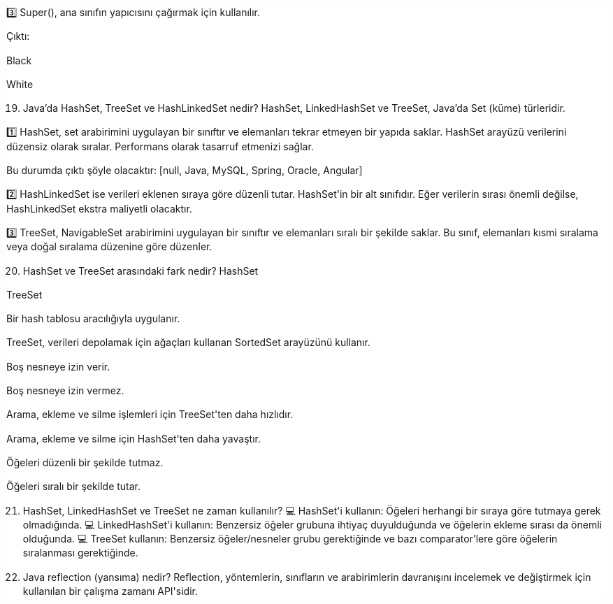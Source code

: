 3️⃣ Super(), ana sınıfın yapıcısını çağırmak için kullanılır.



Çıktı:

Black

White


19. Java’da HashSet, TreeSet ve HashLinkedSet nedir?
HashSet, LinkedHashSet ve TreeSet, Java’da Set (küme) türleridir.


1️⃣ HashSet, set arabirimini uygulayan bir sınıftır ve elemanları tekrar etmeyen bir yapıda saklar. HashSet arayüzü verilerini düzensiz olarak sıralar. Performans olarak tasarruf etmenizi sağlar. 



Bu durumda çıktı şöyle olacaktır: [null, Java, MySQL, Spring, Oracle, Angular]

 

2️⃣ HashLinkedSet ise verileri eklenen sıraya göre düzenli tutar. HashSet'in bir alt sınıfıdır. Eğer verilerin sırası önemli değilse, HashLinkedSet ekstra maliyetli olacaktır.


3️⃣ TreeSet, NavigableSet arabirimini uygulayan bir sınıftır ve elemanları sıralı bir şekilde saklar. Bu sınıf, elemanları kısmi sıralama veya doğal sıralama düzenine göre düzenler. 


20. HashSet ve TreeSet arasındaki fark nedir?
HashSet

TreeSet

Bir hash tablosu aracılığıyla uygulanır.

TreeSet, verileri depolamak için ağaçları kullanan SortedSet arayüzünü kullanır.

Boş nesneye izin verir.

Boş nesneye izin vermez.

Arama, ekleme ve silme işlemleri için TreeSet'ten daha hızlıdır.

Arama, ekleme ve silme için HashSet'ten daha yavaştır.

Öğeleri düzenli bir şekilde tutmaz.

Öğeleri sıralı bir şekilde tutar.


21. HashSet, LinkedHashSet ve TreeSet ne zaman kullanılır?
💻 HashSet'i kullanın: Öğeleri herhangi bir sıraya göre tutmaya gerek olmadığında.
💻 LinkedHashSet'i kullanın: Benzersiz öğeler grubuna ihtiyaç duyulduğunda ve öğelerin ekleme sırası da önemli olduğunda.
💻 TreeSet kullanın: Benzersiz öğeler/nesneler grubu gerektiğinde ve bazı comparator’lere göre öğelerin sıralanması gerektiğinde.

 
22. Java reflection (yansıma) nedir?
Reflection, yöntemlerin, sınıfların ve arabirimlerin davranışını incelemek ve değiştirmek için kullanılan bir çalışma zamanı API'sidir.
